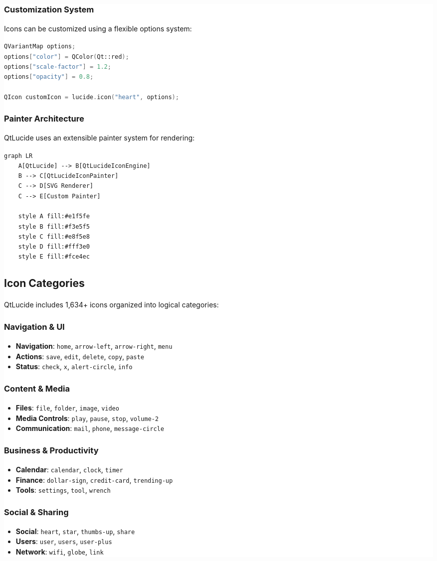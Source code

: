 ### Customization System

Icons can be customized using a flexible options system:

```cpp
QVariantMap options;
options["color"] = QColor(Qt::red);
options["scale-factor"] = 1.2;
options["opacity"] = 0.8;

QIcon customIcon = lucide.icon("heart", options);
```

### Painter Architecture

QtLucide uses an extensible painter system for rendering:

```mermaid
graph LR
    A[QtLucide] --> B[QtLucideIconEngine]
    B --> C[QtLucideIconPainter]
    C --> D[SVG Renderer]
    C --> E[Custom Painter]
    
    style A fill:#e1f5fe
    style B fill:#f3e5f5
    style C fill:#e8f5e8
    style D fill:#fff3e0
    style E fill:#fce4ec
```

## Icon Categories

QtLucide includes 1,634+ icons organized into logical categories:

### Navigation & UI
- **Navigation**: `home`, `arrow-left`, `arrow-right`, `menu`
- **Actions**: `save`, `edit`, `delete`, `copy`, `paste`
- **Status**: `check`, `x`, `alert-circle`, `info`

### Content & Media
- **Files**: `file`, `folder`, `image`, `video`
- **Media Controls**: `play`, `pause`, `stop`, `volume-2`
- **Communication**: `mail`, `phone`, `message-circle`

### Business & Productivity
- **Calendar**: `calendar`, `clock`, `timer`
- **Finance**: `dollar-sign`, `credit-card`, `trending-up`
- **Tools**: `settings`, `tool`, `wrench`

### Social & Sharing
- **Social**: `heart`, `star`, `thumbs-up`, `share`
- **Users**: `user`, `users`, `user-plus`
- **Network**: `wifi`, `globe`, `link`
